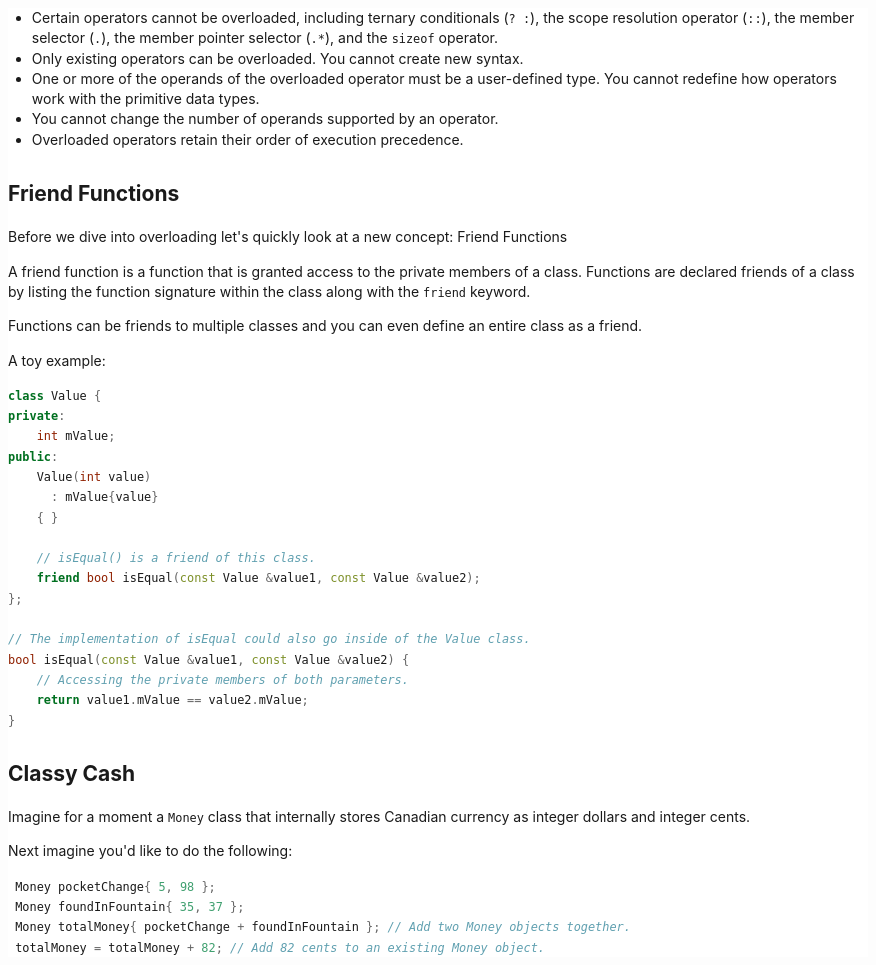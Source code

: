 - Certain operators cannot be overloaded, including ternary conditionals (`? :`), the scope resolution operator (`::`), the member selector (`.`), the member pointer selector (`.*`), and the `sizeof` operator.
- Only existing operators can be overloaded. You cannot create new syntax.
- One or more of the operands of the overloaded operator must be a user-defined type. You cannot redefine how operators work with the primitive data types.
- You cannot change the number of operands supported by an operator.
- Overloaded operators retain their order of execution precedence.

## Friend Functions

Before we dive into overloading let's quickly look at a new concept: Friend Functions

A friend function is a function that is granted access to the private members of a class. Functions are declared friends of a class by listing the function signature within the class along with the `friend` keyword.

Functions can be friends to multiple classes and you can even define an entire class as a friend.

A toy example:

```cpp
class Value {
private:
    int mValue;
public:
    Value(int value)
      : mValue{value}
    { }

    // isEqual() is a friend of this class.
    friend bool isEqual(const Value &value1, const Value &value2);
};

// The implementation of isEqual could also go inside of the Value class.
bool isEqual(const Value &value1, const Value &value2) {
    // Accessing the private members of both parameters.
    return value1.mValue == value2.mValue;
}
```

## Classy Cash

Imagine for a moment a `Money` class that internally stores Canadian currency as integer dollars and integer cents.

Next imagine you'd like to do the following:

```cpp
 Money pocketChange{ 5, 98 };
 Money foundInFountain{ 35, 37 };
 Money totalMoney{ pocketChange + foundInFountain }; // Add two Money objects together.
 totalMoney = totalMoney + 82; // Add 82 cents to an existing Money object.
```
